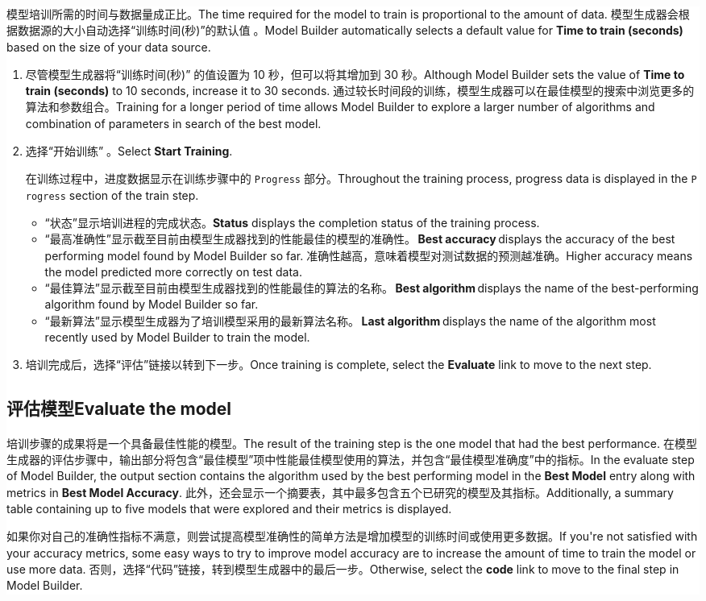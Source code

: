 <span data-ttu-id="894e2-171">模型培训所需的时间与数据量成正比。</span><span class="sxs-lookup"><span data-stu-id="894e2-171">The time required for the model to train is proportional to the amount of data.</span></span> <span data-ttu-id="894e2-172">模型生成器会根据数据源的大小自动选择“训练时间(秒)”的默认值  。</span><span class="sxs-lookup"><span data-stu-id="894e2-172">Model Builder automatically selects a default value for **Time to train (seconds)** based on the size of your data source.</span></span>

1. <span data-ttu-id="894e2-173">尽管模型生成器将“训练时间(秒)”  的值设置为 10 秒，但可以将其增加到 30 秒。</span><span class="sxs-lookup"><span data-stu-id="894e2-173">Although Model Builder sets the value of **Time to train (seconds)** to 10 seconds, increase it to 30 seconds.</span></span> <span data-ttu-id="894e2-174">通过较长时间段的训练，模型生成器可以在最佳模型的搜索中浏览更多的算法和参数组合。</span><span class="sxs-lookup"><span data-stu-id="894e2-174">Training for a longer period of time allows Model Builder to explore a larger number of algorithms and combination of parameters in search of the best model.</span></span>
1. <span data-ttu-id="894e2-175">选择“开始训练”  。</span><span class="sxs-lookup"><span data-stu-id="894e2-175">Select **Start Training**.</span></span>

    <span data-ttu-id="894e2-176">在训练过程中，进度数据显示在训练步骤中的 `Progress` 部分。</span><span class="sxs-lookup"><span data-stu-id="894e2-176">Throughout the training process, progress data is displayed in the `Progress` section of the train step.</span></span>

    - <span data-ttu-id="894e2-177">“状态”显示培训进程的完成状态。</span><span class="sxs-lookup"><span data-stu-id="894e2-177">**Status** displays the completion status of the training process.</span></span>
    - <span data-ttu-id="894e2-178">“最高准确性”显示截至目前由模型生成器找到的性能最佳的模型的准确性。 </span><span class="sxs-lookup"><span data-stu-id="894e2-178">**Best accuracy** displays the accuracy of the best performing model found by Model Builder so far.</span></span> <span data-ttu-id="894e2-179">准确性越高，意味着模型对测试数据的预测越准确。</span><span class="sxs-lookup"><span data-stu-id="894e2-179">Higher accuracy means the model predicted more correctly on test data.</span></span>
    - <span data-ttu-id="894e2-180">“最佳算法”显示截至目前由模型生成器找到的性能最佳的算法的名称。 </span><span class="sxs-lookup"><span data-stu-id="894e2-180">**Best algorithm** displays the name of the best-performing algorithm found by Model Builder so far.</span></span>
    - <span data-ttu-id="894e2-181">“最新算法”显示模型生成器为了培训模型采用的最新算法名称。 </span><span class="sxs-lookup"><span data-stu-id="894e2-181">**Last algorithm** displays the name of the algorithm most recently used by Model Builder to train the model.</span></span>

1. <span data-ttu-id="894e2-182">培训完成后，选择“评估”链接以转到下一步。</span><span class="sxs-lookup"><span data-stu-id="894e2-182">Once training is complete, select the **Evaluate** link to move to the next step.</span></span>

## <a name="evaluate-the-model"></a><span data-ttu-id="894e2-183">评估模型</span><span class="sxs-lookup"><span data-stu-id="894e2-183">Evaluate the model</span></span>

<span data-ttu-id="894e2-184">培训步骤的成果将是一个具备最佳性能的模型。</span><span class="sxs-lookup"><span data-stu-id="894e2-184">The result of the training step is the one model that had the best performance.</span></span> <span data-ttu-id="894e2-185">在模型生成器的评估步骤中，输出部分将包含“最佳模型”项中性能最佳模型使用的算法，并包含“最佳模型准确度”中的指标。</span><span class="sxs-lookup"><span data-stu-id="894e2-185">In the evaluate step of Model Builder, the output section contains the algorithm used by the best performing model in the **Best Model** entry along with metrics in **Best Model Accuracy**.</span></span> <span data-ttu-id="894e2-186">此外，还会显示一个摘要表，其中最多包含五个已研究的模型及其指标。</span><span class="sxs-lookup"><span data-stu-id="894e2-186">Additionally, a summary table containing up to five models that were explored and their metrics is displayed.</span></span>

<span data-ttu-id="894e2-187">如果你对自己的准确性指标不满意，则尝试提高模型准确性的简单方法是增加模型的训练时间或使用更多数据。</span><span class="sxs-lookup"><span data-stu-id="894e2-187">If you're not satisfied with your accuracy metrics, some easy ways to try to improve model accuracy are to increase the amount of time to train the model or use more data.</span></span> <span data-ttu-id="894e2-188">否则，选择“代码”链接，转到模型生成器中的最后一步。</span><span class="sxs-lookup"><span data-stu-id="894e2-188">Otherwise, select the **code** link to move to the final step in Model Builder.</span></span>
